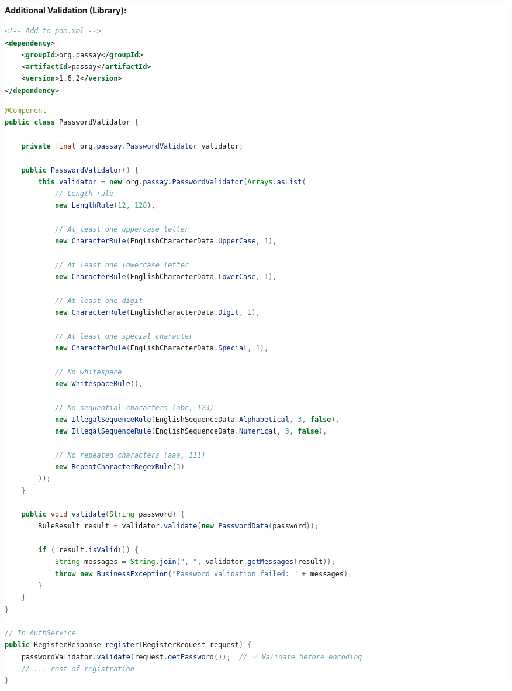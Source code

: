 **Additional Validation (Library):**

```xml
<!-- Add to pom.xml -->
<dependency>
    <groupId>org.passay</groupId>
    <artifactId>passay</artifactId>
    <version>1.6.2</version>
</dependency>
```

```java
@Component
public class PasswordValidator {

    private final org.passay.PasswordValidator validator;

    public PasswordValidator() {
        this.validator = new org.passay.PasswordValidator(Arrays.asList(
            // Length rule
            new LengthRule(12, 128),

            // At least one uppercase letter
            new CharacterRule(EnglishCharacterData.UpperCase, 1),

            // At least one lowercase letter
            new CharacterRule(EnglishCharacterData.LowerCase, 1),

            // At least one digit
            new CharacterRule(EnglishCharacterData.Digit, 1),

            // At least one special character
            new CharacterRule(EnglishCharacterData.Special, 1),

            // No whitespace
            new WhitespaceRule(),

            // No sequential characters (abc, 123)
            new IllegalSequenceRule(EnglishSequenceData.Alphabetical, 3, false),
            new IllegalSequenceRule(EnglishSequenceData.Numerical, 3, false),

            // No repeated characters (aaa, 111)
            new RepeatCharacterRegexRule(3)
        ));
    }

    public void validate(String password) {
        RuleResult result = validator.validate(new PasswordData(password));

        if (!result.isValid()) {
            String messages = String.join(", ", validator.getMessages(result));
            throw new BusinessException("Password validation failed: " + messages);
        }
    }
}

// In AuthService
public RegisterResponse register(RegisterRequest request) {
    passwordValidator.validate(request.getPassword());  // ✅ Validate before encoding
    // ... rest of registration
}
```
